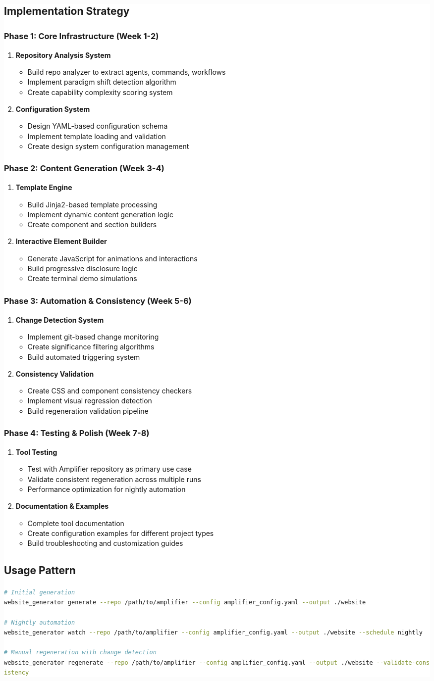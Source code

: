 ## Implementation Strategy

### Phase 1: Core Infrastructure (Week 1-2)
1. **Repository Analysis System**
   - Build repo analyzer to extract agents, commands, workflows
   - Implement paradigm shift detection algorithm
   - Create capability complexity scoring system

2. **Configuration System**
   - Design YAML-based configuration schema
   - Implement template loading and validation
   - Create design system configuration management

### Phase 2: Content Generation (Week 3-4)
1. **Template Engine**
   - Build Jinja2-based template processing
   - Implement dynamic content generation logic
   - Create component and section builders

2. **Interactive Element Builder**
   - Generate JavaScript for animations and interactions
   - Build progressive disclosure logic
   - Create terminal demo simulations

### Phase 3: Automation & Consistency (Week 5-6)
1. **Change Detection System**
   - Implement git-based change monitoring
   - Create significance filtering algorithms
   - Build automated triggering system

2. **Consistency Validation**
   - Create CSS and component consistency checkers
   - Implement visual regression detection
   - Build regeneration validation pipeline

### Phase 4: Testing & Polish (Week 7-8)
1. **Tool Testing**
   - Test with Amplifier repository as primary use case
   - Validate consistent regeneration across multiple runs
   - Performance optimization for nightly automation

2. **Documentation & Examples**
   - Complete tool documentation
   - Create configuration examples for different project types
   - Build troubleshooting and customization guides

## Usage Pattern

```bash
# Initial generation
website_generator generate --repo /path/to/amplifier --config amplifier_config.yaml --output ./website

# Nightly automation
website_generator watch --repo /path/to/amplifier --config amplifier_config.yaml --output ./website --schedule nightly

# Manual regeneration with change detection
website_generator regenerate --repo /path/to/amplifier --config amplifier_config.yaml --output ./website --validate-consistency
```
